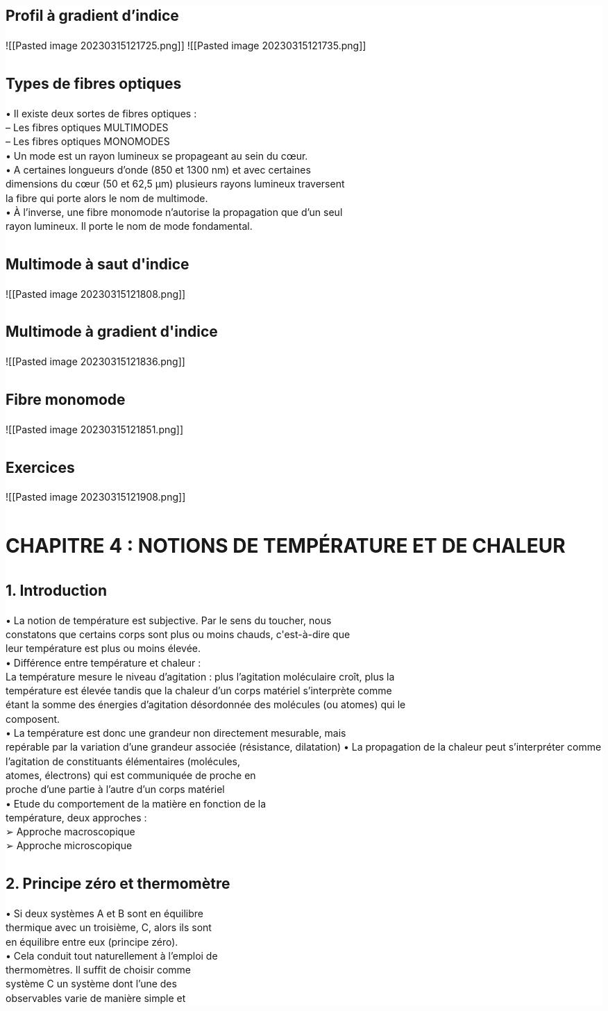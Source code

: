 ## Profil à gradient d’indice
![[Pasted image 20230315121725.png]]
![[Pasted image 20230315121735.png]]
## Types de fibres optiques
• Il existe deux sortes de fibres optiques :  
– Les fibres optiques MULTIMODES  
– Les fibres optiques MONOMODES  
• Un mode est un rayon lumineux se propageant au sein du cœur.  
• A certaines longueurs d’onde (850 et 1300 nm) et avec certaines  
dimensions du cœur (50 et 62,5 μm) plusieurs rayons lumineux traversent  
la fibre qui porte alors le nom de multimode.  
• À l’inverse, une fibre monomode n’autorise la propagation que d’un seul  
rayon lumineux. Il porte le nom de mode fondamental.
## Multimode à saut d'indice
![[Pasted image 20230315121808.png]]
## Multimode à gradient d'indice
![[Pasted image 20230315121836.png]]
## Fibre monomode
![[Pasted image 20230315121851.png]]
## Exercices
![[Pasted image 20230315121908.png]]
# CHAPITRE 4 : NOTIONS DE  TEMPÉRATURE ET DE CHALEUR
## 1. Introduction
• La notion de température est subjective. Par le sens du toucher, nous  
constatons que certains corps sont plus ou moins chauds, c'est-à-dire que  
leur température est plus ou moins élevée.  
• Différence entre température et chaleur :  
La température mesure le niveau d’agitation : plus l’agitation moléculaire croît, plus la  
température est élevée tandis que la chaleur d’un corps matériel s’interprète comme  
étant la somme des énergies d’agitation désordonnée des molécules (ou atomes) qui le  
composent.  
• La température est donc une grandeur non directement mesurable, mais  
repérable par la variation d’une grandeur associée (résistance, dilatation)
• La propagation de la chaleur peut s’interpréter comme  
l’agitation de constituants élémentaires (molécules,  
atomes, électrons) qui est communiquée de proche en  
proche d’une partie à l’autre d’un corps matériel  
• Etude du comportement de la matière en fonction de la  
température, deux approches :  
	➢ Approche macroscopique  
	➢ Approche microscopique
## 2. Principe zéro et thermomètre
• Si deux systèmes A et B sont en équilibre  
thermique avec un troisième, C, alors ils sont  
en équilibre entre eux (principe zéro).  
• Cela conduit tout naturellement à l’emploi de  
thermomètres. Il suffit de choisir comme  
système C un système dont l’une des  
observables varie de manière simple et  